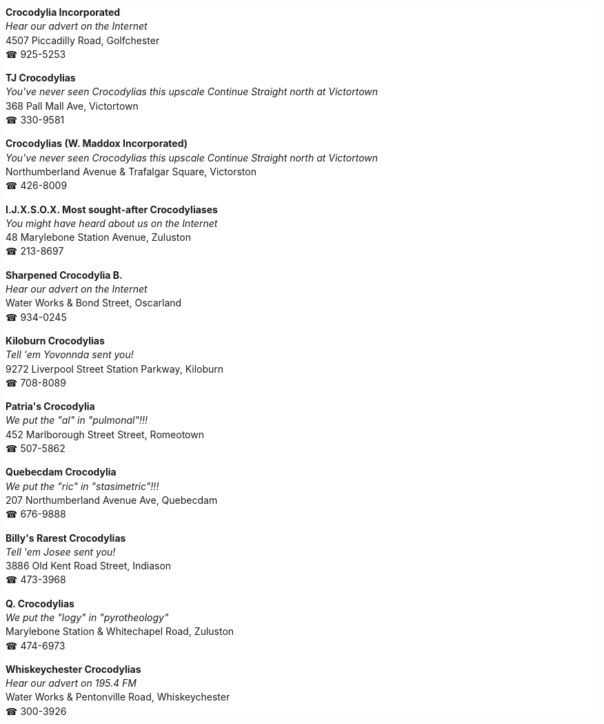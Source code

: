 **Crocodylia Incorporated**  
_Hear our advert on the Internet_  
4507 Piccadilly Road, Golfchester  
☎ 925-5253

**TJ Crocodylias**  
_You've never seen Crocodylias this upscale 
Continue Straight north at Victortown_  
368 Pall Mall Ave, Victortown  
☎ 330-9581

**Crocodylias (W. Maddox Incorporated)**  
_You've never seen Crocodylias this upscale 
Continue Straight north at Victortown_  
Northumberland Avenue & Trafalgar Square, Victorston  
☎ 426-8009

**I.J.X.S.O.X. Most sought-after Crocodyliases**  
_You might have heard about us on the Internet_  
48 Marylebone Station Avenue, Zuluston  
☎ 213-8697

**Sharpened Crocodylia B.**  
_Hear our advert on the Internet_  
Water Works & Bond Street, Oscarland  
☎ 934-0245

**Kiloburn Crocodylias**  
_Tell 'em Yovonnda sent you!_  
9272 Liverpool Street Station Parkway, Kiloburn  
☎ 708-8089

**Patria's Crocodylia**  
_We put the "al" in "pulmonal"!!!_  
452 Marlborough Street Street, Romeotown  
☎ 507-5862

**Quebecdam Crocodylia**  
_We put the "ric" in "stasimetric"!!!_  
207 Northumberland Avenue Ave, Quebecdam  
☎ 676-9888

**Billy's Rarest Crocodylias**  
_Tell 'em Josee sent you!_  
3886 Old Kent Road Street, Indiason  
☎ 473-3968

**Q. Crocodylias**  
_We put the "logy" in "pyrotheology"_  
Marylebone Station & Whitechapel Road, Zuluston  
☎ 474-6973

**Whiskeychester Crocodylias**  
_Hear our advert on 195.4 FM_  
Water Works & Pentonville Road, Whiskeychester  
☎ 300-3926
